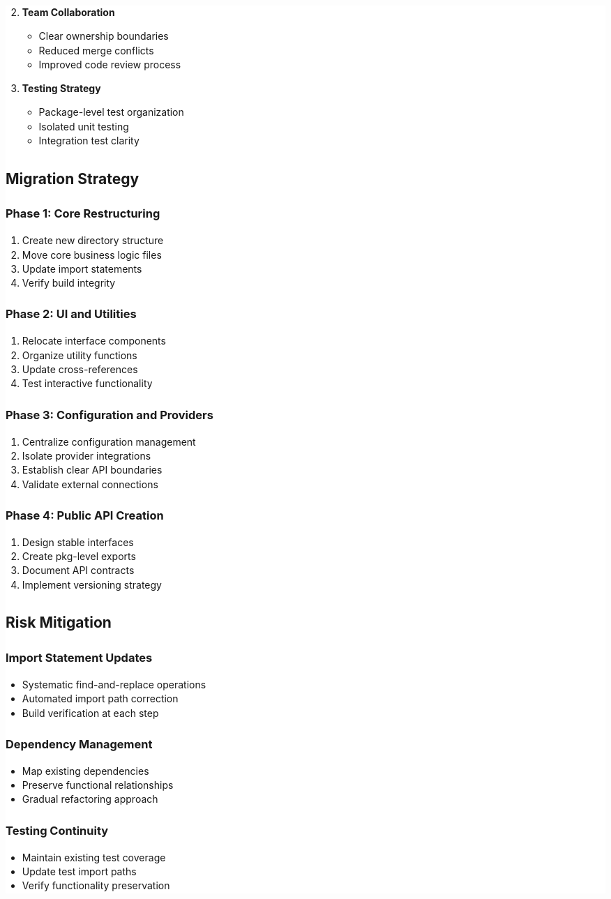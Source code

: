 2. **Team Collaboration**
   - Clear ownership boundaries
   - Reduced merge conflicts
   - Improved code review process

3. **Testing Strategy**
   - Package-level test organization
   - Isolated unit testing
   - Integration test clarity

## Migration Strategy

### Phase 1: Core Restructuring
1. Create new directory structure
2. Move core business logic files
3. Update import statements
4. Verify build integrity

### Phase 2: UI and Utilities
1. Relocate interface components
2. Organize utility functions
3. Update cross-references
4. Test interactive functionality

### Phase 3: Configuration and Providers
1. Centralize configuration management
2. Isolate provider integrations
3. Establish clear API boundaries
4. Validate external connections

### Phase 4: Public API Creation
1. Design stable interfaces
2. Create pkg-level exports
3. Document API contracts
4. Implement versioning strategy

## Risk Mitigation

### Import Statement Updates
- Systematic find-and-replace operations
- Automated import path correction
- Build verification at each step

### Dependency Management
- Map existing dependencies
- Preserve functional relationships
- Gradual refactoring approach

### Testing Continuity
- Maintain existing test coverage
- Update test import paths
- Verify functionality preservation
